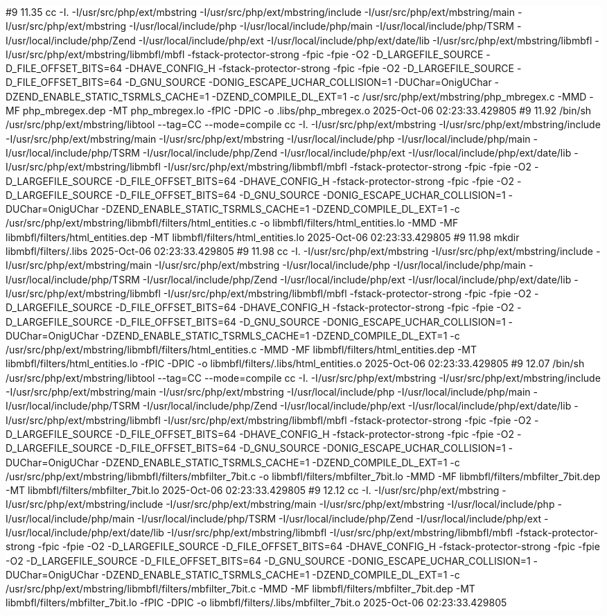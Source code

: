 #9 11.35  cc -I. -I/usr/src/php/ext/mbstring -I/usr/src/php/ext/mbstring/include -I/usr/src/php/ext/mbstring/main -I/usr/src/php/ext/mbstring -I/usr/local/include/php -I/usr/local/include/php/main -I/usr/local/include/php/TSRM -I/usr/local/include/php/Zend -I/usr/local/include/php/ext -I/usr/local/include/php/ext/date/lib -I/usr/src/php/ext/mbstring/libmbfl -I/usr/src/php/ext/mbstring/libmbfl/mbfl -fstack-protector-strong -fpic -fpie -O2 -D_LARGEFILE_SOURCE -D_FILE_OFFSET_BITS=64 -DHAVE_CONFIG_H -fstack-protector-strong -fpic -fpie -O2 -D_LARGEFILE_SOURCE -D_FILE_OFFSET_BITS=64 -D_GNU_SOURCE -DONIG_ESCAPE_UCHAR_COLLISION=1 -DUChar=OnigUChar -DZEND_ENABLE_STATIC_TSRMLS_CACHE=1 -DZEND_COMPILE_DL_EXT=1 -c /usr/src/php/ext/mbstring/php_mbregex.c -MMD -MF php_mbregex.dep -MT php_mbregex.lo  -fPIC -DPIC -o .libs/php_mbregex.o
2025-Oct-06 02:23:33.429805
#9 11.92 /bin/sh /usr/src/php/ext/mbstring/libtool --tag=CC --mode=compile cc -I. -I/usr/src/php/ext/mbstring -I/usr/src/php/ext/mbstring/include -I/usr/src/php/ext/mbstring/main -I/usr/src/php/ext/mbstring -I/usr/local/include/php -I/usr/local/include/php/main -I/usr/local/include/php/TSRM -I/usr/local/include/php/Zend -I/usr/local/include/php/ext -I/usr/local/include/php/ext/date/lib -I/usr/src/php/ext/mbstring/libmbfl -I/usr/src/php/ext/mbstring/libmbfl/mbfl  -fstack-protector-strong -fpic -fpie -O2 -D_LARGEFILE_SOURCE -D_FILE_OFFSET_BITS=64 -DHAVE_CONFIG_H  -fstack-protector-strong -fpic -fpie -O2 -D_LARGEFILE_SOURCE -D_FILE_OFFSET_BITS=64 -D_GNU_SOURCE    -DONIG_ESCAPE_UCHAR_COLLISION=1 -DUChar=OnigUChar -DZEND_ENABLE_STATIC_TSRMLS_CACHE=1 -DZEND_COMPILE_DL_EXT=1 -c /usr/src/php/ext/mbstring/libmbfl/filters/html_entities.c -o libmbfl/filters/html_entities.lo  -MMD -MF libmbfl/filters/html_entities.dep -MT libmbfl/filters/html_entities.lo
2025-Oct-06 02:23:33.429805
#9 11.98 mkdir libmbfl/filters/.libs
2025-Oct-06 02:23:33.429805
#9 11.98  cc -I. -I/usr/src/php/ext/mbstring -I/usr/src/php/ext/mbstring/include -I/usr/src/php/ext/mbstring/main -I/usr/src/php/ext/mbstring -I/usr/local/include/php -I/usr/local/include/php/main -I/usr/local/include/php/TSRM -I/usr/local/include/php/Zend -I/usr/local/include/php/ext -I/usr/local/include/php/ext/date/lib -I/usr/src/php/ext/mbstring/libmbfl -I/usr/src/php/ext/mbstring/libmbfl/mbfl -fstack-protector-strong -fpic -fpie -O2 -D_LARGEFILE_SOURCE -D_FILE_OFFSET_BITS=64 -DHAVE_CONFIG_H -fstack-protector-strong -fpic -fpie -O2 -D_LARGEFILE_SOURCE -D_FILE_OFFSET_BITS=64 -D_GNU_SOURCE -DONIG_ESCAPE_UCHAR_COLLISION=1 -DUChar=OnigUChar -DZEND_ENABLE_STATIC_TSRMLS_CACHE=1 -DZEND_COMPILE_DL_EXT=1 -c /usr/src/php/ext/mbstring/libmbfl/filters/html_entities.c -MMD -MF libmbfl/filters/html_entities.dep -MT libmbfl/filters/html_entities.lo  -fPIC -DPIC -o libmbfl/filters/.libs/html_entities.o
2025-Oct-06 02:23:33.429805
#9 12.07 /bin/sh /usr/src/php/ext/mbstring/libtool --tag=CC --mode=compile cc -I. -I/usr/src/php/ext/mbstring -I/usr/src/php/ext/mbstring/include -I/usr/src/php/ext/mbstring/main -I/usr/src/php/ext/mbstring -I/usr/local/include/php -I/usr/local/include/php/main -I/usr/local/include/php/TSRM -I/usr/local/include/php/Zend -I/usr/local/include/php/ext -I/usr/local/include/php/ext/date/lib -I/usr/src/php/ext/mbstring/libmbfl -I/usr/src/php/ext/mbstring/libmbfl/mbfl  -fstack-protector-strong -fpic -fpie -O2 -D_LARGEFILE_SOURCE -D_FILE_OFFSET_BITS=64 -DHAVE_CONFIG_H  -fstack-protector-strong -fpic -fpie -O2 -D_LARGEFILE_SOURCE -D_FILE_OFFSET_BITS=64 -D_GNU_SOURCE    -DONIG_ESCAPE_UCHAR_COLLISION=1 -DUChar=OnigUChar -DZEND_ENABLE_STATIC_TSRMLS_CACHE=1 -DZEND_COMPILE_DL_EXT=1 -c /usr/src/php/ext/mbstring/libmbfl/filters/mbfilter_7bit.c -o libmbfl/filters/mbfilter_7bit.lo  -MMD -MF libmbfl/filters/mbfilter_7bit.dep -MT libmbfl/filters/mbfilter_7bit.lo
2025-Oct-06 02:23:33.429805
#9 12.12  cc -I. -I/usr/src/php/ext/mbstring -I/usr/src/php/ext/mbstring/include -I/usr/src/php/ext/mbstring/main -I/usr/src/php/ext/mbstring -I/usr/local/include/php -I/usr/local/include/php/main -I/usr/local/include/php/TSRM -I/usr/local/include/php/Zend -I/usr/local/include/php/ext -I/usr/local/include/php/ext/date/lib -I/usr/src/php/ext/mbstring/libmbfl -I/usr/src/php/ext/mbstring/libmbfl/mbfl -fstack-protector-strong -fpic -fpie -O2 -D_LARGEFILE_SOURCE -D_FILE_OFFSET_BITS=64 -DHAVE_CONFIG_H -fstack-protector-strong -fpic -fpie -O2 -D_LARGEFILE_SOURCE -D_FILE_OFFSET_BITS=64 -D_GNU_SOURCE -DONIG_ESCAPE_UCHAR_COLLISION=1 -DUChar=OnigUChar -DZEND_ENABLE_STATIC_TSRMLS_CACHE=1 -DZEND_COMPILE_DL_EXT=1 -c /usr/src/php/ext/mbstring/libmbfl/filters/mbfilter_7bit.c -MMD -MF libmbfl/filters/mbfilter_7bit.dep -MT libmbfl/filters/mbfilter_7bit.lo  -fPIC -DPIC -o libmbfl/filters/.libs/mbfilter_7bit.o
2025-Oct-06 02:23:33.429805
